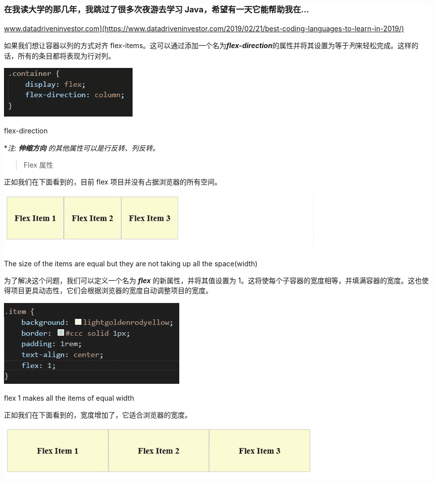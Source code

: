 ### 在我读大学的那几年，我跳过了很多次夜游去学习 Java，希望有一天它能帮助我在…

www.datadriveninvestor.com](https://www.datadriveninvestor.com/2019/02/21/best-coding-languages-to-learn-in-2019/) 

如果我们想让容器以列的方式对齐 flex-items。这可以通过添加一个名为***flex-direction***的属性并将其设置为等于*列*来轻松完成。这样的话，所有的条目都将表现为行对列。

![](img/8cfd1359c1f1428ef6a83a8fd9717cc2.png)

flex-direction

**注:* ***伸缩方向*** *的其他属性可以是行反转、列反转。*

> Flex 属性

正如我们在下面看到的，目前 flex 项目并没有占据浏览器的所有空间。

![](img/79bd185c1be8d19c99c492fc67af9e2a.png)

The size of the items are equal but they are not taking up all the space(width)

为了解决这个问题，我们可以定义一个名为 ***flex*** 的新属性，并将其值设置为 1。这将使每个子容器的宽度相等，并填满容器的宽度。这也使得项目更具动态性，它们会根据浏览器的宽度自动调整项目的宽度。

![](img/24af9b54fa449c2645941307aecc7645.png)

flex 1 makes all the items of equal width

正如我们在下面看到的，宽度增加了，它适合浏览器的宽度。

![](img/d45f219f88a3785cd8fd548e1c489c2c.png)

